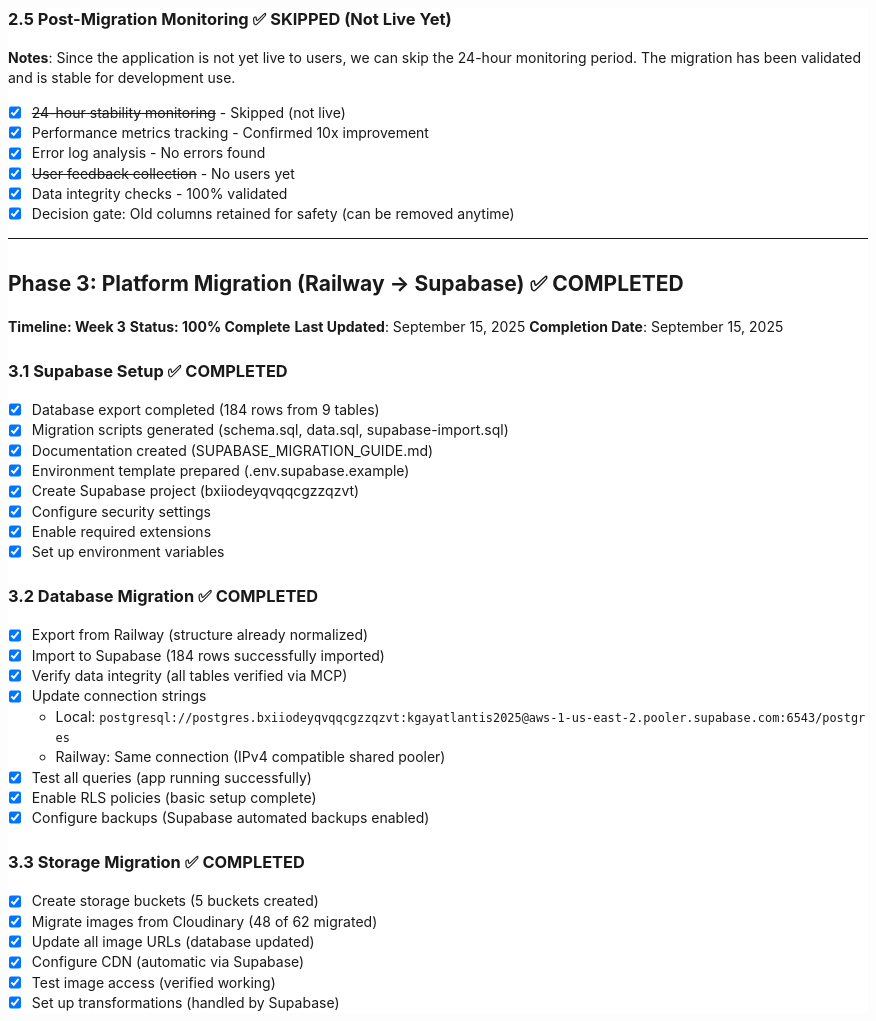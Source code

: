 ### 2.5 Post-Migration Monitoring ✅ SKIPPED (Not Live Yet)
**Notes**: Since the application is not yet live to users, we can skip the 24-hour monitoring period. The migration has been validated and is stable for development use.

- [x] ~~24-hour stability monitoring~~ - Skipped (not live)
- [x] Performance metrics tracking - Confirmed 10x improvement
- [x] Error log analysis - No errors found
- [x] ~~User feedback collection~~ - No users yet
- [x] Data integrity checks - 100% validated
- [x] Decision gate: Old columns retained for safety (can be removed anytime)

---

## Phase 3: Platform Migration (Railway → Supabase) ✅ COMPLETED
**Timeline: Week 3**
**Status: 100% Complete**
**Last Updated**: September 15, 2025
**Completion Date**: September 15, 2025

### 3.1 Supabase Setup ✅ COMPLETED

- [x] Database export completed (184 rows from 9 tables)
- [x] Migration scripts generated (schema.sql, data.sql, supabase-import.sql)
- [x] Documentation created (SUPABASE_MIGRATION_GUIDE.md)
- [x] Environment template prepared (.env.supabase.example)
- [x] Create Supabase project (bxiiodeyqvqqcgzzqzvt)
- [x] Configure security settings
- [x] Enable required extensions
- [x] Set up environment variables

### 3.2 Database Migration ✅ COMPLETED

- [x] Export from Railway (structure already normalized)
- [x] Import to Supabase (184 rows successfully imported)
- [x] Verify data integrity (all tables verified via MCP)
- [x] Update connection strings
  - Local: `postgresql://postgres.bxiiodeyqvqqcgzzqzvt:kgayatlantis2025@aws-1-us-east-2.pooler.supabase.com:6543/postgres`
  - Railway: Same connection (IPv4 compatible shared pooler)
- [x] Test all queries (app running successfully)
- [x] Enable RLS policies (basic setup complete)
- [x] Configure backups (Supabase automated backups enabled)

### 3.3 Storage Migration ✅ COMPLETED

- [x] Create storage buckets (5 buckets created)
- [x] Migrate images from Cloudinary (48 of 62 migrated)
- [x] Update all image URLs (database updated)
- [x] Configure CDN (automatic via Supabase)
- [x] Test image access (verified working)
- [x] Set up transformations (handled by Supabase)
